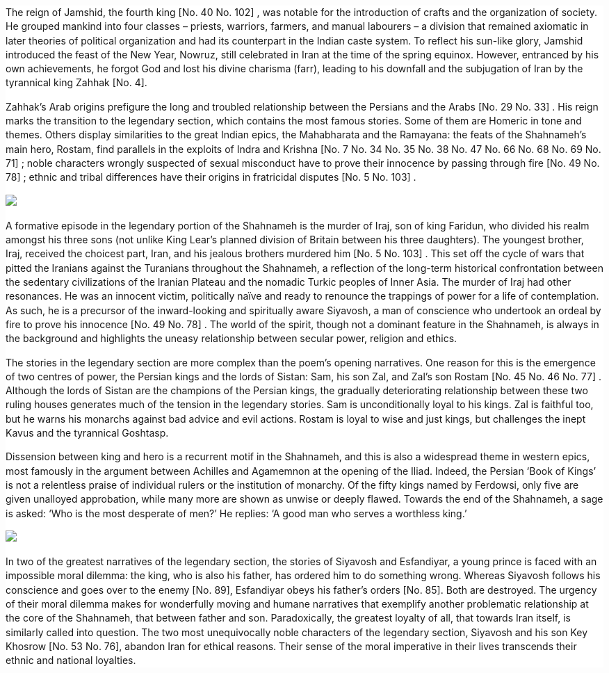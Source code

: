 The reign of Jamshid, the fourth king [No. 40 No. 102] , was notable for the introduction of crafts and the organization of society. He grouped mankind into four classes – priests, warriors, farmers, and manual labourers – a division that remained axiomatic in later theories of political organization and had its counterpart in the Indian caste system. To reflect his sun-like glory, Jamshid introduced the feast of the New Year, Nowruz, still celebrated in Iran at the time of the spring equinox. However, entranced by his own achievements, he forgot God and lost his divine charisma (farr), leading to his downfall and the subjugation of Iran by the tyrannical king Zahhak [No. 4].

Zahhak’s Arab origins prefigure the long and troubled relationship between the Persians and the Arabs [No. 29 No. 33] . His reign marks the transition to the legendary section, which contains the most famous stories. Some of them are Homeric in tone and themes. Others display similarities to the great Indian epics, the Mahabharata and the Ramayana: the feats of the Shahnameh’s main hero, Rostam, find parallels in the exploits of Indra and Krishna [No. 7 No. 34 No. 35 No. 38 No. 47 No. 66 No. 68 No. 69 No. 71] ; noble characters wrongly suspected of sexual misconduct have to prove their innocence by passing through fire [No. 49 No. 78] ; ethnic and tribal differences have their origins in fratricidal disputes [No. 5 No. 103] .


![]({{site.baseurl}}/images/pages/5.jpeg)

A formative episode in the legendary portion of the Shahnameh is the murder of Iraj, son of king Faridun, who divided his realm amongst his three sons (not unlike King Lear’s planned division of Britain between his three daughters). The youngest brother, Iraj, received the choicest part, Iran, and his jealous brothers murdered him [No. 5 No. 103] . This set off the cycle of wars that pitted the Iranians against the Turanians throughout the Shahnameh, a reflection of the long-term historical confrontation between the sedentary civilizations of the Iranian Plateau and the nomadic Turkic peoples of Inner Asia. The murder of Iraj had other resonances. He was an innocent victim, politically naïve and ready to renounce the trappings of power for a life of contemplation. As such, he is a precursor of the inward-looking and spiritually aware Siyavosh, a man of conscience who undertook an ordeal by fire to prove his innocence [No. 49 No. 78] . The world of the spirit, though not a dominant feature in the Shahnameh, is always in the background and highlights the uneasy relationship between secular power, religion and ethics.

The stories in the legendary section are more complex than the poem’s opening narratives. One reason for this is the emergence of two centres of power, the Persian kings and the lords of Sistan: Sam, his son Zal, and Zal’s son Rostam [No. 45 No. 46 No. 77] . Although the lords of Sistan are the champions of the Persian kings, the gradually deteriorating relationship between these two ruling houses generates much of the tension in the legendary stories. Sam is unconditionally loyal to his kings. Zal is faithful too, but he warns his monarchs against bad advice and evil actions. Rostam is loyal to wise and just kings, but challenges the inept Kavus and the tyrannical Goshtasp.

Dissension between king and hero is a recurrent motif in the Shahnameh, and this is also a widespread theme in western epics, most famously in the argument between Achilles and Agamemnon at the opening of the Iliad. Indeed, the Persian ‘Book of Kings’ is not a relentless praise of individual rulers or the institution of monarchy. Of the fifty kings named by Ferdowsi, only five are given unalloyed approbation, while many more are shown as unwise or deeply flawed. Towards the end of the Shahnameh, a sage is asked: ‘Who is the most desperate of men?’ He replies: ‘A good man who serves a worthless king.’


![]({{site.baseurl}}/images/pages/89.jpeg)

In two of the greatest narratives of the legendary section, the stories of Siyavosh and Esfandiyar, a young prince is faced with an impossible moral dilemma: the king, who is also his father, has ordered him to do something wrong. Whereas Siyavosh follows his conscience and goes over to the enemy [No. 89], Esfandiyar obeys his father’s orders [No. 85]. Both are destroyed. The urgency of their moral dilemma makes for wonderfully moving and humane narratives that exemplify another problematic relationship at the core of the Shahnameh, that between father and son. Paradoxically, the greatest loyalty of all, that towards Iran itself, is similarly called into question. The two most unequivocally noble characters of the legendary section, Siyavosh and his son Key Khosrow [No. 53 No. 76], abandon Iran for ethical reasons. Their sense of the moral imperative in their lives transcends their ethnic and national loyalties.
